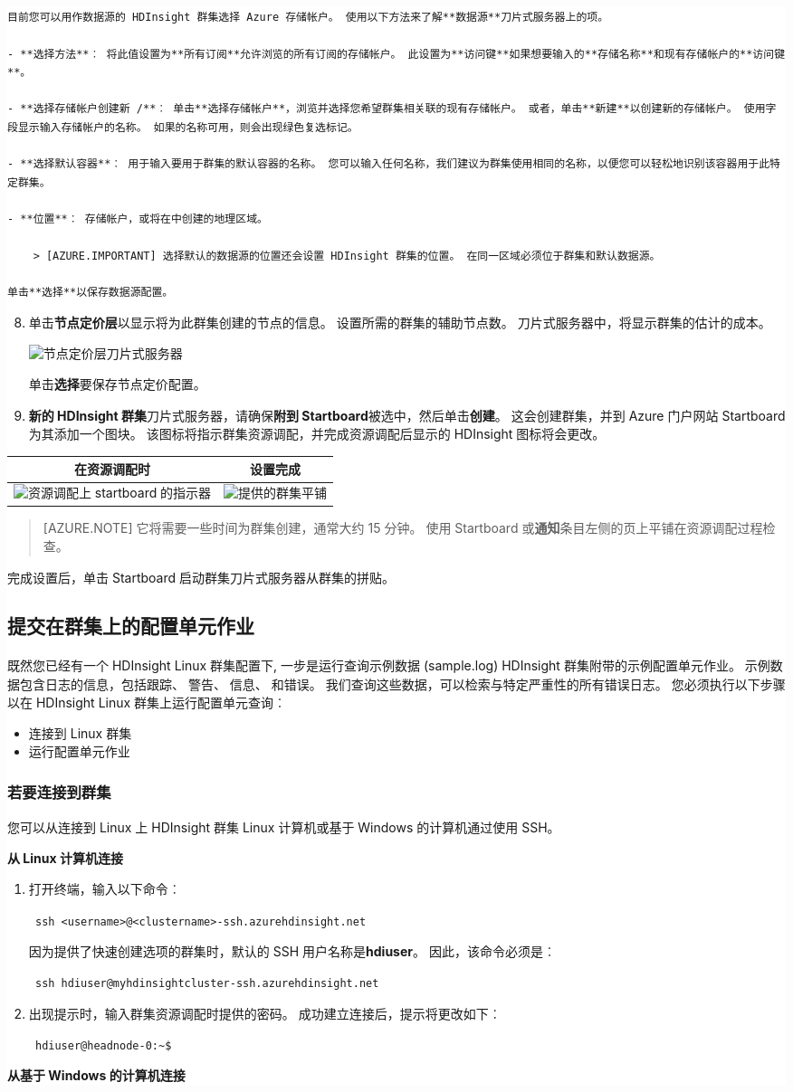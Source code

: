     目前您可以用作数据源的 HDInsight 群集选择 Azure 存储帐户。 使用以下方法来了解**数据源**刀片式服务器上的项。

    - **选择方法**︰ 将此值设置为**所有订阅**允许浏览的所有订阅的存储帐户。 此设置为**访问键**如果想要输入的**存储名称**和现有存储帐户的**访问键**。

    - **选择存储帐户创建新 /**︰ 单击**选择存储帐户**，浏览并选择您希望群集相关联的现有存储帐户。 或者，单击**新建**以创建新的存储帐户。 使用字段显示输入存储帐户的名称。 如果的名称可用，则会出现绿色复选标记。

    - **选择默认容器**︰ 用于输入要用于群集的默认容器的名称。 您可以输入任何名称，我们建议为群集使用相同的名称，以便您可以轻松地识别该容器用于此特定群集。

    - **位置**︰ 存储帐户，或将在中创建的地理区域。

        > [AZURE.IMPORTANT] 选择默认的数据源的位置还会设置 HDInsight 群集的位置。 在同一区域必须位于群集和默认数据源。

    单击**选择**以保存数据源配置。

8. 单击**节点定价层**以显示将为此群集创建的节点的信息。 设置所需的群集的辅助节点数。 刀片式服务器中，将显示群集的估计的成本。

    ![节点定价层刀片式服务器](./media/hdinsight-hadoop-linux-tutorial-get-started/HDI.CreateCluster.5.png "Specify number of cluster nodes")

    单击**选择**要保存节点定价配置。

9. **新的 HDInsight 群集**刀片式服务器，请确保**附到 Startboard**被选中，然后单击**创建**。 这会创建群集，并到 Azure 门户网站 Startboard 为其添加一个图块。 该图标将指示群集资源调配，并完成资源调配后显示的 HDInsight 图标将会更改。

在资源调配时|设置完成
------------------|---------------------
    ![资源调配上 startboard 的指示器](./media/hdinsight-hadoop-linux-tutorial-get-started/provisioning.png)|![提供的群集平铺](./media/hdinsight-hadoop-linux-tutorial-get-started/provisioned.png)

> [AZURE.NOTE] 它将需要一些时间为群集创建，通常大约 15 分钟。 使用 Startboard 或**通知**条目左侧的页上平铺在资源调配过程检查。

完成设置后，单击 Startboard 启动群集刀片式服务器从群集的拼贴。

## <a name="hivequery"></a>提交在群集上的配置单元作业
既然您已经有一个 HDInsight Linux 群集配置下, 一步是运行查询示例数据 (sample.log) HDInsight 群集附带的示例配置单元作业。 示例数据包含日志的信息，包括跟踪、 警告、 信息、 和错误。 我们查询这些数据，可以检索与特定严重性的所有错误日志。 您必须执行以下步骤以在 HDInsight Linux 群集上运行配置单元查询︰

- 连接到 Linux 群集
- 运行配置单元作业



### 若要连接到群集

您可以从连接到 Linux 上 HDInsight 群集 Linux 计算机或基于 Windows 的计算机通过使用 SSH。

**从 Linux 计算机连接**

1. 打开终端，输入以下命令︰

        ssh <username>@<clustername>-ssh.azurehdinsight.net

    因为提供了快速创建选项的群集时，默认的 SSH 用户名称是**hdiuser**。 因此，该命令必须是︰

        ssh hdiuser@myhdinsightcluster-ssh.azurehdinsight.net

2. 出现提示时，输入群集资源调配时提供的密码。 成功建立连接后，提示将更改如下︰

        hdiuser@headnode-0:~$


**从基于 Windows 的计算机连接**


[1]: ../HDInsight/hdinsight-hadoop-visual-studio-tools-get-started.md
[hdinsight 规定]: hdinsight-provision-clusters.md
[hdinsight-管理 powershell]: hdinsight-administer-use-powershell.md
[hdinsight 上载数据]: hdinsight-upload-data.md
[hdinsight-使用 mapreduce]: hdinsight-use-mapreduce.md
[配置-单元使用 hdinsight]: hdinsight-use-hive.md
[使用猪的 hdinsight]: hdinsight-use-pig.md
[powershell 下载]: http://go.microsoft.com/fwlink/p/?linkid=320376&clcid=0x409
[powershell 安装配置]: ../install-configure-powershell.md
[powershell 开放]: ../install-configure-powershell.md#Install
[img 的 hdi 的仪表板]: ./media/hdinsight-hadoop-tutorial-get-started-windows/HDI.dashboard.png
[img 的 hdi 的仪表板的查询的选择]: ./media/hdinsight-hadoop-tutorial-get-started-windows/HDI.dashboard.query.select.png
[img-hdi-dashboard-query-select-result]: ./media/hdinsight-hadoop-tutorial-get-started-windows/HDI.dashboard.query.select.result.png
[img-hdi-dashboard-query-select-result-output]: ./media/hdinsight-hadoop-tutorial-get-started-windows/HDI.dashboard.query.select.result.output.png
[img-hdi-dashboard-query-browse-output]: ./media/hdinsight-hadoop-tutorial-get-started-windows/HDI.dashboard.query.browse.output.png
[图像的 hdi-clusterstatus]: ./media/hdinsight-hadoop-tutorial-get-started-windows/HDI.ClusterStatus.png
[图像的 hdi-gettingstarted-powerquery-导入数据]: ./media/hdinsight-hadoop-tutorial-get-started-windows/HDI.GettingStarted.PowerQuery.ImportData.png
[图像的 hdi-gettingstarted-powerquery-importdata2]: ./media/hdinsight-hadoop-tutorial-get-started-windows/HDI.GettingStarted.PowerQuery.ImportData2.png